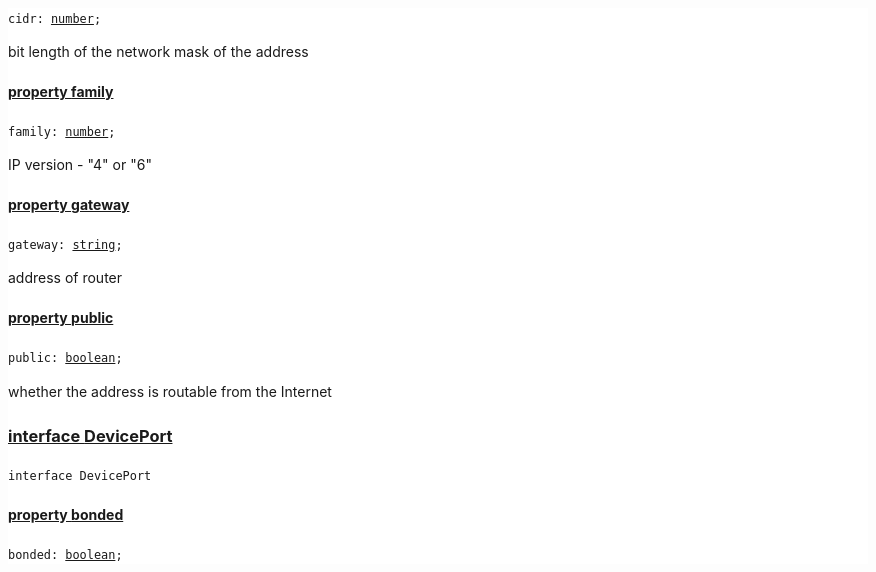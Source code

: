 <pre class="highlight"><code><span class='kd'></span>cidr: <span class='kd'><a href='https://developer.mozilla.org/en-US/docs/Web/JavaScript/Reference/Global_Objects/Number'>number</a></span>;</code></pre>

bit length of the network mask of the address

<h4 class="pdoc-member-header" id="DeviceNetwork-family">
<a class="pdoc-child-name" href="https://github.com/pulumi/pulumi-packet/blob/{{< param git_sha >}}/sdk/nodejs/types/output.ts#L19">property <b>family</b></a>
</h4>

<pre class="highlight"><code><span class='kd'></span>family: <span class='kd'><a href='https://developer.mozilla.org/en-US/docs/Web/JavaScript/Reference/Global_Objects/Number'>number</a></span>;</code></pre>

IP version - "4" or "6"

<h4 class="pdoc-member-header" id="DeviceNetwork-gateway">
<a class="pdoc-child-name" href="https://github.com/pulumi/pulumi-packet/blob/{{< param git_sha >}}/sdk/nodejs/types/output.ts#L23">property <b>gateway</b></a>
</h4>

<pre class="highlight"><code><span class='kd'></span>gateway: <span class='kd'><a href='https://developer.mozilla.org/en-US/docs/Web/JavaScript/Reference/Global_Objects/String'>string</a></span>;</code></pre>

address of router

<h4 class="pdoc-member-header" id="DeviceNetwork-public">
<a class="pdoc-child-name" href="https://github.com/pulumi/pulumi-packet/blob/{{< param git_sha >}}/sdk/nodejs/types/output.ts#L27">property <b>public</b></a>
</h4>

<pre class="highlight"><code><span class='kd'></span>public: <span class='kd'><a href='https://developer.mozilla.org/en-US/docs/Web/JavaScript/Reference/Global_Objects/Boolean'>boolean</a></span>;</code></pre>

whether the address is routable from the Internet

<h3 class="pdoc-module-header" id="DevicePort" data-link-title="DevicePort">
    <a href="https://github.com/pulumi/pulumi-packet/blob/{{< param git_sha >}}/sdk/nodejs/types/output.ts#L30">
        interface <strong>DevicePort</strong>
    </a>
</h3>

<pre class="highlight"><code><span class='kr'>interface</span> <span class='nx'>DevicePort</span></code></pre>
<h4 class="pdoc-member-header" id="DevicePort-bonded">
<a class="pdoc-child-name" href="https://github.com/pulumi/pulumi-packet/blob/{{< param git_sha >}}/sdk/nodejs/types/output.ts#L35">property <b>bonded</b></a>
</h4>

<pre class="highlight"><code><span class='kd'></span>bonded: <span class='kd'><a href='https://developer.mozilla.org/en-US/docs/Web/JavaScript/Reference/Global_Objects/Boolean'>boolean</a></span>;</code></pre>
